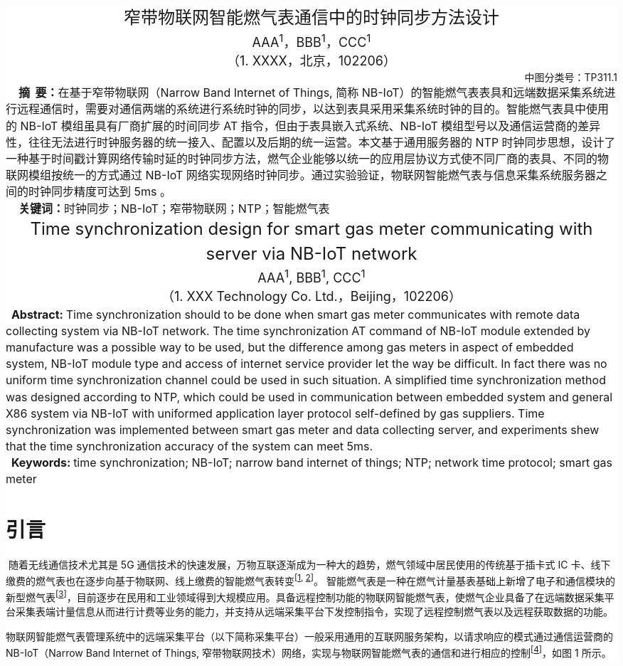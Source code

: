 <div align='center'><font size='5'>窄带物联网智能燃气表通信中的时钟同步方法设计</font></div>

<div align='center'><font size='4'>AAA<sup>1</sup>，BBB<sup>1</sup>，CCC<sup>1</sup></font></div>

<div align='center'><font size='4'>（1. XXXX，北京，102206）</font></div>

<div align='right'>中图分类号：TP311.1</div>

<div><font size='3'>&nbsp;&nbsp;&nbsp;&nbsp;<strong>摘&nbsp;&nbsp;要：</strong>在基于窄带物联网（Narrow Band Internet of Things, 简称 NB-IoT）的智能燃气表表具和远端数据采集系统进行远程通信时，需要对通信两端的系统进行系统时钟的同步，以达到表具采用采集系统时钟的目的。智能燃气表具中使用的 NB-IoT 模组虽具有厂商扩展的时间同步 AT 指令，但由于表具嵌入式系统、NB-IoT 模组型号以及通信运营商的差异性，往往无法进行时钟服务器的统一接入、配置以及后期的统一运营。本文基于通用服务器的 NTP 时钟同步思想，设计了一种基于时间戳计算网络传输时延的时钟同步方法，燃气企业能够以统一的应用层协议方式使不同厂商的表具、不同的物联网模组按统一的方式通过 NB-IoT 网络实现网络时钟同步。通过实验验证，物联网智能燃气表与信息采集系统服务器之间的时钟同步精度可达到 5ms 。</font></div>
<div><font size='3'>&nbsp;&nbsp;&nbsp;&nbsp;<strong>关键词：</strong>时钟同步；NB-IoT；窄带物联网；NTP；智能燃气表</font></div>

<div align='center'><font size='5'>Time synchronization design for smart gas meter communicating with server via NB-IoT network</font></div>

<div align='center'><font size='4'>AAA<sup>1</sup>, BBB<sup>1</sup>, CCC<sup>1</sup></font></div>

<div align='center'><font size='4'>（1. XXX Technology Co. Ltd.，Beijing，102206）</font></div>

<div>&nbsp;&nbsp;<font size='3'><strong>Abstract: </strong> Time synchronization should to be done when smart gas meter communicates with remote data collecting system via NB-IoT network. The time synchronization AT command of NB-IoT module extended by manufacture was a possible way to be used, but the difference among gas meters in aspect of embedded system, NB-IoT module type and access of internet service provider let the way be difficult. In fact there was no uniform time synchronization channel could be used in such situation. A simplified time synchronization method was designed according to NTP, which could be used in communication between embedded system and general X86 system via NB-IoT with uniformed application layer protocol self-defined by gas suppliers. Time synchronization was implemented between smart gas meter and data collecting server, and experiments shew that the time synchronization accuracy of the system can meet 5ms.</font></div>
<div>&nbsp;&nbsp;<font size='3'><strong>Keywords: </strong> time synchronization; NB-IoT; narrow band internet of things; NTP; network time protocol; smart gas meter</font></div>

# 引言

​      随着无线通信技术尤其是 5G 通信技术的快速发展，万物互联逐渐成为一种大的趋势，燃气领域中居民使用的传统基于插卡式 IC 卡、线下缴费的燃气表也在逐步向基于物联网、线上缴费的智能燃气表转变<sup>[<a href='#ref1'>1</a>, <a href='#ref2'>2</a>]</sup>。 智能燃气表是一种在燃气计量基表基础上新增了电子和通信模块的新型燃气表<sup>[<a href='#ref3'>3</a>]</sup>，目前逐步在民用和工业领域得到大规模应用。具备远程控制功能的物联网智能燃气表，使燃气企业具备了在远端数据采集平台采集表端计量信息从而进行计费等业务的能力，并支持从远端采集平台下发控制指令，实现了远程控制燃气表以及远程获取数据的功能。

物联网智能燃气表管理系统中的远端采集平台（以下简称采集平台）一般采用通用的互联网服务架构，以请求响应的模式通过通信运营商的 NB-IoT（Narrow Band Internet of Things, 窄带物联网技术）网络，实现与物联网智能燃气表的通信和进行相应的控制<sup>[<a href='#ref4'>4</a>]</sup>，如图 1 所示。

<div align='center'>